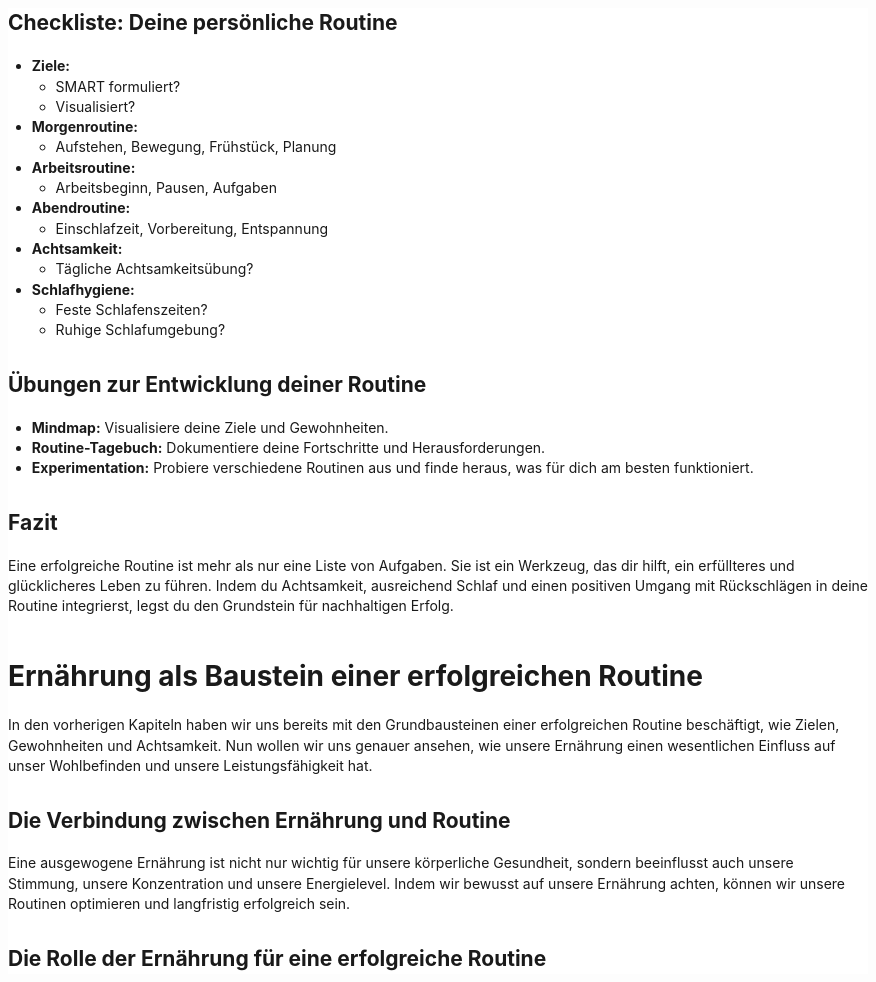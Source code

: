## Checkliste: Deine persönliche Routine

* **Ziele:**
    * SMART formuliert?
    * Visualisiert?
* **Morgenroutine:**
    * Aufstehen, Bewegung, Frühstück, Planung
* **Arbeitsroutine:**
    * Arbeitsbeginn, Pausen, Aufgaben
* **Abendroutine:**
    * Einschlafzeit, Vorbereitung, Entspannung
* **Achtsamkeit:**
    * Tägliche Achtsamkeitsübung?
* **Schlafhygiene:**
    * Feste Schlafenszeiten?
    * Ruhige Schlafumgebung?

## Übungen zur Entwicklung deiner Routine

* **Mindmap:** Visualisiere deine Ziele und Gewohnheiten.
* **Routine-Tagebuch:** Dokumentiere deine Fortschritte und Herausforderungen.
* **Experimentation:** Probiere verschiedene Routinen aus und finde heraus, was für dich am besten funktioniert.

## Fazit

Eine erfolgreiche Routine ist mehr als nur eine Liste von Aufgaben. Sie ist ein Werkzeug, das dir hilft, ein erfüllteres
und glücklicheres Leben zu führen. Indem du Achtsamkeit, ausreichend Schlaf und einen positiven Umgang mit Rückschlägen 
in deine Routine integrierst, legst du den Grundstein für nachhaltigen Erfolg.

# Ernährung als Baustein einer erfolgreichen Routine

In den vorherigen Kapiteln haben wir uns bereits mit den Grundbausteinen einer erfolgreichen Routine beschäftigt, wie
Zielen, Gewohnheiten und Achtsamkeit. Nun wollen wir uns genauer ansehen, wie unsere Ernährung einen wesentlichen 
Einfluss auf unser Wohlbefinden und unsere Leistungsfähigkeit hat.

## Die Verbindung zwischen Ernährung und Routine

Eine ausgewogene Ernährung ist nicht nur wichtig für unsere körperliche Gesundheit, sondern beeinflusst auch unsere 
Stimmung, unsere Konzentration und unsere Energielevel. Indem wir bewusst auf unsere Ernährung achten, können wir unsere 
Routinen optimieren und langfristig erfolgreich sein.

## Die Rolle der Ernährung für eine erfolgreiche Routine
